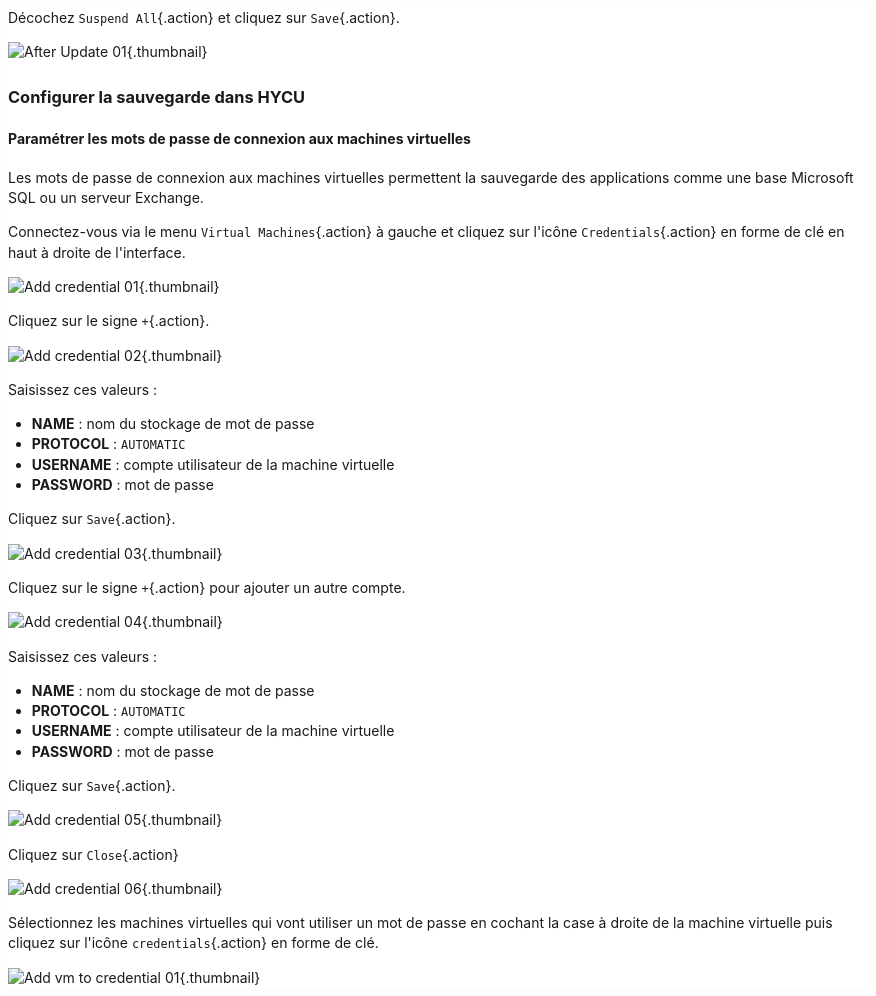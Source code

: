 Décochez `Suspend All`{.action} et cliquez sur `Save`{.action}.

![After Update 01](images/07-afterupdate02.png){.thumbnail}

### Configurer la sauvegarde dans HYCU <a name="backup-configuration"></a>

#### Paramétrer les mots de passe de connexion aux machines virtuelles <a name="setting-passwords"></a>

Les mots de passe de connexion aux machines virtuelles permettent la sauvegarde des applications comme une base Microsoft SQL ou un serveur Exchange.

Connectez-vous via le menu `Virtual Machines`{.action} à gauche et cliquez sur l'icône `Credentials`{.action} en forme de clé en haut à droite de l'interface.

![Add credential 01](images/08-addcredential01.png){.thumbnail}

Cliquez sur le signe `+`{.action}.

![Add credential 02](images/08-addcredential02.png){.thumbnail}

Saisissez ces valeurs :

- **NAME** : nom du stockage de mot de passe
- **PROTOCOL** : `AUTOMATIC`
- **USERNAME** : compte utilisateur de la machine virtuelle
- **PASSWORD** : mot de passe

Cliquez sur `Save`{.action}.

![Add credential 03](images/08-addcredential03.png){.thumbnail}

Cliquez sur le signe `+`{.action} pour ajouter un autre compte.

![Add credential 04](images/08-addcredential04.png){.thumbnail}

Saisissez ces valeurs :

- **NAME** : nom du stockage de mot de passe
- **PROTOCOL** : `AUTOMATIC`
- **USERNAME** : compte utilisateur de la machine virtuelle
- **PASSWORD** : mot de passe

Cliquez sur `Save`{.action}.

![Add credential 05](images/08-addcredential05.png){.thumbnail}

Cliquez sur `Close`{.action}

![Add credential 06](images/08-addcredential06.png){.thumbnail}

Sélectionnez les machines virtuelles qui vont utiliser un mot de passe en cochant la case à droite de la machine virtuelle puis cliquez sur l'icône `credentials`{.action} en forme de clé.

![Add vm to credential 01](images/08-addvmtocredential01.png){.thumbnail}
